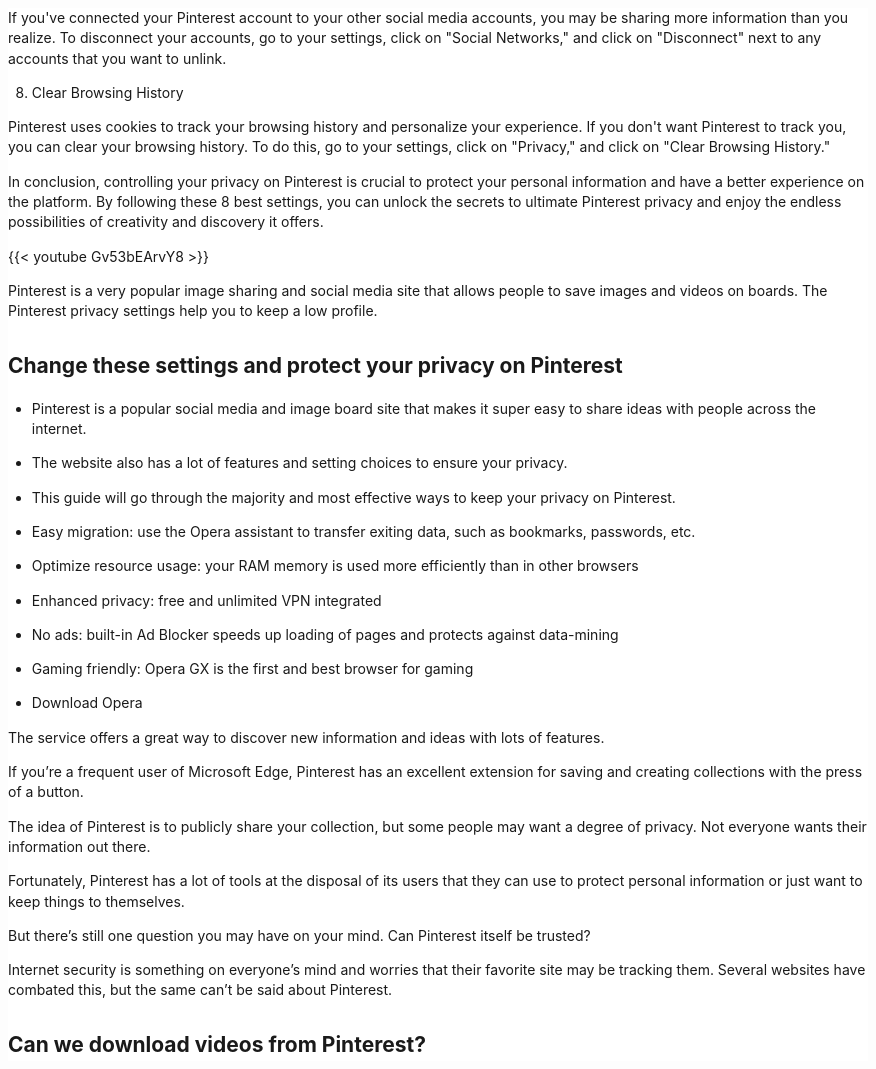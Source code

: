 If you've connected your Pinterest account to your other social media accounts, you may be sharing more information than you realize. To disconnect your accounts, go to your settings, click on "Social Networks," and click on "Disconnect" next to any accounts that you want to unlink.

8. Clear Browsing History

Pinterest uses cookies to track your browsing history and personalize your experience. If you don't want Pinterest to track you, you can clear your browsing history. To do this, go to your settings, click on "Privacy," and click on "Clear Browsing History."

In conclusion, controlling your privacy on Pinterest is crucial to protect your personal information and have a better experience on the platform. By following these 8 best settings, you can unlock the secrets to ultimate Pinterest privacy and enjoy the endless possibilities of creativity and discovery it offers.

{{< youtube Gv53bEArvY8 >}} 



Pinterest is a very popular image sharing and social media site that allows people to save images and videos on boards. The Pinterest privacy settings help you to keep a low profile.
 
## Change these settings and protect your privacy on Pinterest
 
- Pinterest is a popular social media and image board site that makes it super easy to share ideas with people across the internet.
 - The website also has a lot of features and setting choices to ensure your privacy.
 - This guide will go through the majority and most effective ways to keep your privacy on Pinterest.

 
- Easy migration: use the Opera assistant to transfer exiting data, such as bookmarks, passwords, etc.
 - Optimize resource usage: your RAM memory is used more efficiently than in other browsers
 - Enhanced privacy: free and unlimited VPN integrated
 - No ads: built-in Ad Blocker speeds up loading of pages and protects against data-mining
 - Gaming friendly: Opera GX is the first and best browser for gaming
 - Download Opera

 
The service offers a great way to discover new information and ideas with lots of features.
 
If you’re a frequent user of Microsoft Edge, Pinterest has an excellent extension for saving and creating collections with the press of a button.
 
The idea of Pinterest is to publicly share your collection, but some people may want a degree of privacy. Not everyone wants their information out there.
 
Fortunately, Pinterest has a lot of tools at the disposal of its users that they can use to protect personal information or just want to keep things to themselves. 
 
But there’s still one question you may have on your mind. Can Pinterest itself be trusted? 
 
Internet security is something on everyone’s mind and worries that their favorite site may be tracking them. Several websites have combated this, but the same can’t be said about Pinterest.
 
## Can we download videos from Pinterest?
 